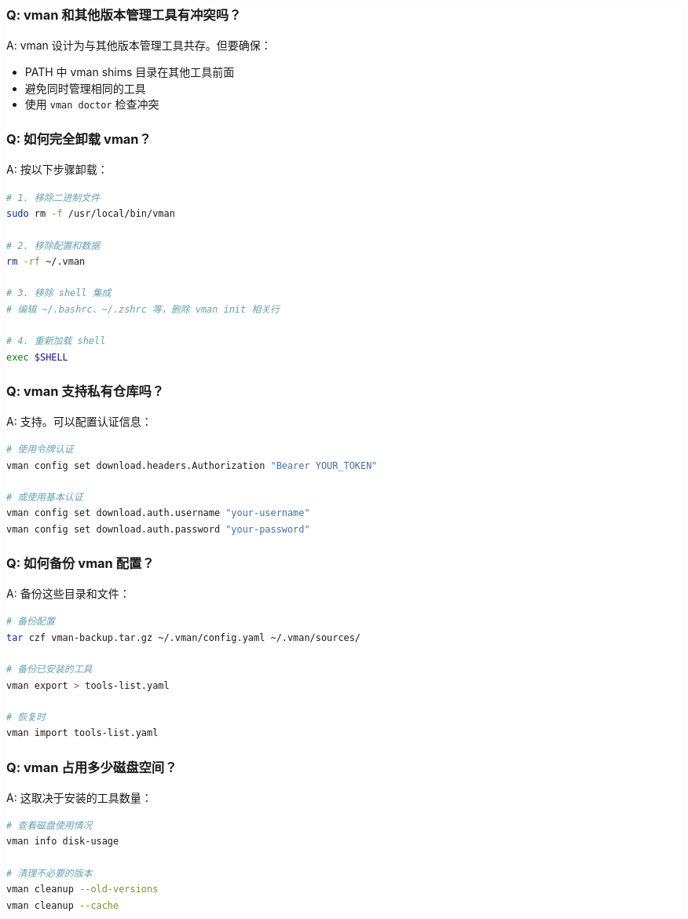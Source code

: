 ### Q: vman 和其他版本管理工具有冲突吗？

A: vman 设计为与其他版本管理工具共存。但要确保：
- PATH 中 vman shims 目录在其他工具前面
- 避免同时管理相同的工具
- 使用 `vman doctor` 检查冲突

### Q: 如何完全卸载 vman？

A: 按以下步骤卸载：
```bash
# 1. 移除二进制文件
sudo rm -f /usr/local/bin/vman

# 2. 移除配置和数据
rm -rf ~/.vman

# 3. 移除 shell 集成
# 编辑 ~/.bashrc、~/.zshrc 等，删除 vman init 相关行

# 4. 重新加载 shell
exec $SHELL
```

### Q: vman 支持私有仓库吗？

A: 支持。可以配置认证信息：
```bash
# 使用令牌认证
vman config set download.headers.Authorization "Bearer YOUR_TOKEN"

# 或使用基本认证
vman config set download.auth.username "your-username"
vman config set download.auth.password "your-password"
```

### Q: 如何备份 vman 配置？

A: 备份这些目录和文件：
```bash
# 备份配置
tar czf vman-backup.tar.gz ~/.vman/config.yaml ~/.vman/sources/

# 备份已安装的工具
vman export > tools-list.yaml

# 恢复时
vman import tools-list.yaml
```

### Q: vman 占用多少磁盘空间？

A: 这取决于安装的工具数量：
```bash
# 查看磁盘使用情况
vman info disk-usage

# 清理不必要的版本
vman cleanup --old-versions
vman cleanup --cache
```
